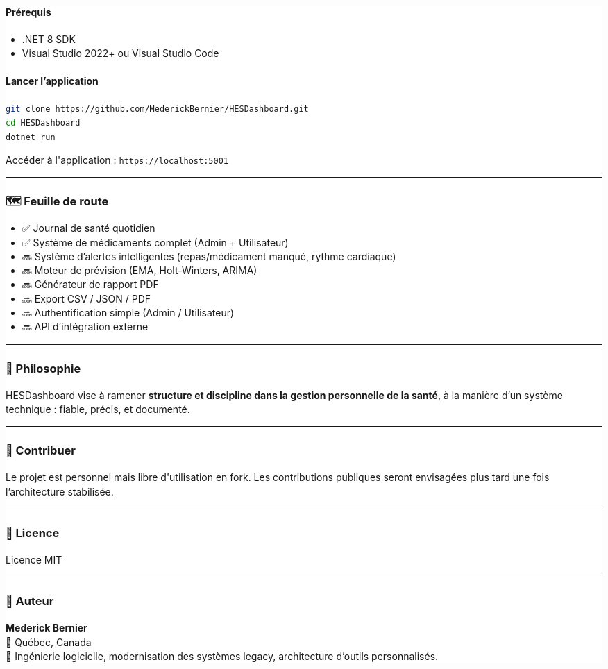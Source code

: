 #### Prérequis
- [.NET 8 SDK](https://dotnet.microsoft.com/fr-fr/download)
- Visual Studio 2022+ ou Visual Studio Code

#### Lancer l’application

```bash
git clone https://github.com/MederickBernier/HESDashboard.git
cd HESDashboard
dotnet run
```

Accéder à l'application : `https://localhost:5001`

---

### 🗺️ Feuille de route

- ✅ Journal de santé quotidien
- ✅ Système de médicaments complet (Admin + Utilisateur)
- 🔜 Système d’alertes intelligentes (repas/médicament manqué, rythme cardiaque)
- 🔜 Moteur de prévision (EMA, Holt-Winters, ARIMA)
- 🔜 Générateur de rapport PDF
- 🔜 Export CSV / JSON / PDF
- 🔜 Authentification simple (Admin / Utilisateur)
- 🔜 API d’intégration externe

---

### 🧠 Philosophie

HESDashboard vise à ramener **structure et discipline dans la gestion personnelle de la santé**, à la manière d’un système technique : fiable, précis, et documenté.

---

### 🤝 Contribuer

Le projet est personnel mais libre d'utilisation en fork. Les contributions publiques seront envisagées plus tard une fois l’architecture stabilisée.

---

### 📜 Licence

Licence MIT

---

### 👤 Auteur

**Mederick Bernier**  
📍 Québec, Canada  
🔧 Ingénierie logicielle, modernisation des systèmes legacy, architecture d’outils personnalisés.
